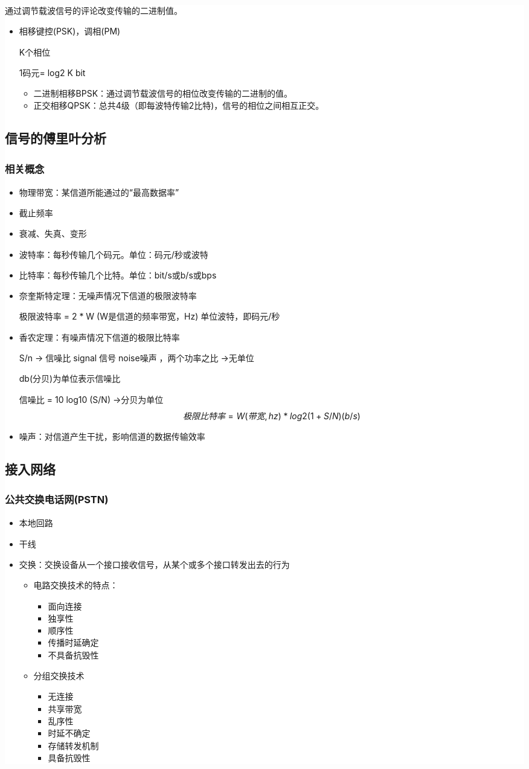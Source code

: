   通过调节载波信号的评论改变传输的二进制值。

- 相移键控(PSK)，调相(PM)
  
  K个相位
  
  1码元= log2 K bit
  
  - 二进制相移BPSK：通过调节载波信号的相位改变传输的二进制的值。
  - 正交相移QPSK：总共4级（即每波特传输2比特)，信号的相位之间相互正交。

## 信号的傅里叶分析
### 相关概念
- 物理带宽：某信道所能通过的“最高数据率”

- 截止频率

- 衰减、失真、变形

- 波特率：每秒传输几个码元。单位：码元/秒或波特

- 比特率：每秒传输几个比特。单位：bit/s或b/s或bps

- 奈奎斯特定理：无噪声情况下信道的极限波特率

  极限波特率 = 2 * W (W是信道的频率带宽，Hz) 单位波特，即码元/秒

- 香农定理：有噪声情况下信道的极限比特率

  S/n -> 信噪比 signal 信号 noise噪声 ，两个功率之比 ->无单位

  db(分贝)为单位表示信噪比

  信噪比 = 10 log10 (S/N) ->分贝为单位
  $$
  极限比特率 =  W (带宽,hz)* log2(1 + S / N) (b/s)
  $$
  
- 噪声：对信道产生干扰，影响信道的数据传输效率

## 接入网络
### 公共交换电话网(PSTN)
- 本地回路

- 干线

- 交换：交换设备从一个接口接收信号，从某个或多个接口转发出去的行为

  - 电路交换技术的特点：
    - 面向连接
    - 独享性
    - 顺序性
    - 传播时延确定
    - 不具备抗毁性

  - 分组交换技术
    - 无连接
    - 共享带宽
    - 乱序性
    - 时延不确定
    - 存储转发机制
    - 具备抗毁性
